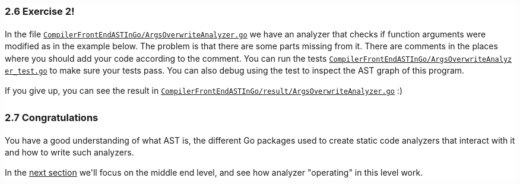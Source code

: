 ### 2.6 Exercise 2!
In the file [`CompilerFrontEndASTInGo/ArgsOverwriteAnalyzer.go`](https://github.com/amit-davidson/GopherCon2021IsraelStaticAnalysisWorkshop/blob/master/CompilerFrontEndASTInGo/ArgsOverwriteAnalyzer.go)
we have an analyzer that checks if function arguments were modified as in the example below. The problem is that there
are some parts missing from it. There are comments in the places where you should add your code according to the comment.
You can run the tests [`CompilerFrontEndASTInGo/ArgsOverwriteAnalyzer_test.go`](https://github.com/amit-davidson/GopherCon2021IsraelStaticAnalysisWorkshop/blob/master/CompilerFrontEndASTInGo/ArgsOverwriteAnalyzer_test.go)
to make sure your tests pass. You can also debug using the test to inspect the AST graph of this program.

If you give up, you can see the result in [`CompilerFrontEndASTInGo/result/ArgsOverwriteAnalyzer.go`](https://github.com/amit-davidson/GopherCon2021IsraelStaticAnalysisWorkshop/blob/master/CompilerFrontEndASTInGo/result/ArgsOverwriteAnalyzer.go) :)


### 2.7 Congratulations
You have a good understanding of what AST is, the different Go packages used to create static code analyzers that 
interact with it and how to write such analyzers.  

In the [next section](https://github.com/amit-davidson/GopherCon2021IsraelStaticAnalysisWorkshop/blob/master/CompilerMiddleEndSSAInGo) 
we'll focus on the middle end level, and see how analyzer "operating" in this level work.
